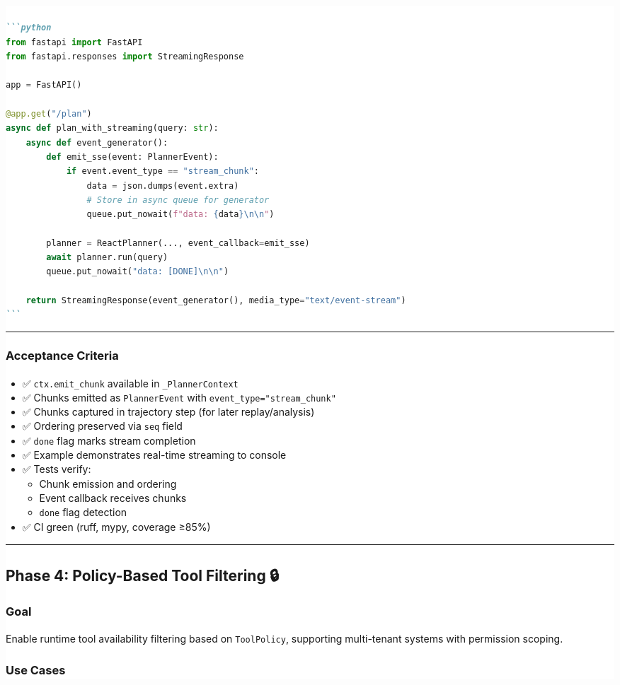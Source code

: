 ````markdown

```python
from fastapi import FastAPI
from fastapi.responses import StreamingResponse

app = FastAPI()

@app.get("/plan")
async def plan_with_streaming(query: str):
    async def event_generator():
        def emit_sse(event: PlannerEvent):
            if event.event_type == "stream_chunk":
                data = json.dumps(event.extra)
                # Store in async queue for generator
                queue.put_nowait(f"data: {data}\n\n")

        planner = ReactPlanner(..., event_callback=emit_sse)
        await planner.run(query)
        queue.put_nowait("data: [DONE]\n\n")

    return StreamingResponse(event_generator(), media_type="text/event-stream")
```
````

---

### Acceptance Criteria

- ✅ `ctx.emit_chunk` available in `_PlannerContext`
- ✅ Chunks emitted as `PlannerEvent` with `event_type="stream_chunk"`
- ✅ Chunks captured in trajectory step (for later replay/analysis)
- ✅ Ordering preserved via `seq` field
- ✅ `done` flag marks stream completion
- ✅ Example demonstrates real-time streaming to console
- ✅ Tests verify:
  - Chunk emission and ordering
  - Event callback receives chunks
  - `done` flag detection
- ✅ CI green (ruff, mypy, coverage ≥85%)

---

## Phase 4: Policy-Based Tool Filtering 🔒

### Goal

Enable runtime tool availability filtering based on `ToolPolicy`, supporting multi-tenant systems with permission scoping.

### Use Cases
